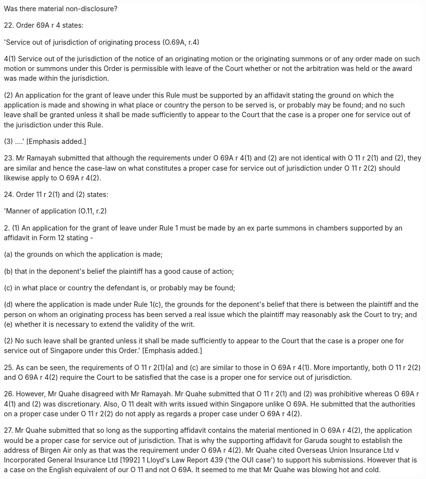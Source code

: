 Was there material non-disclosure? 

22\. Order 69A r 4 states: 

 'Service out of jurisdiction of originating process (O.69A, r.4) 

 4(1) Service out of the jurisdiction of the notice of an originating motion or the originating summons or of any order made on such motion or summons under this Order is permissible with leave of the Court whether or not the arbitration was held or the award was made within the jurisdiction. 

 (2) An application for the grant of leave under this Rule must be supported by an affidavit stating the ground on which the application is made and showing in what place or country the person to be served is, or probably may be found; and no such leave shall be granted unless it shall be made sufficiently to appear to the Court that the case is a proper one for service out of the jurisdiction under this Rule. 

 (3) ....' [Emphasis added.] 

23\. Mr Ramayah submitted that although the requirements under O 69A r 4(1) and (2) are not identical with O 11 r 2(1) and (2), they are similar and hence the case-law on what constitutes a proper case for service out of jurisdiction under O 11 r 2(2) should likewise apply to O 69A r 4(2). 

24\. Order 11 r 2(1) and (2) states: 

 'Manner of application (O.11, r.2) 

2\. (1) An application for the grant of leave under Rule 1 must be made by an ex parte summons in chambers supported by an affidavit in Form 12 stating - 

 (a) the grounds on which the application is made; 

 (b) that in the deponent's belief the plaintiff has a good cause of action; 

 (c) in what place or country the defendant is, or probably may be found; 


 (d) where the application is made under Rule 1(c), the grounds for the deponent's belief that there is between the plaintiff and the person on whom an originating process has been served a real issue which the plaintiff may reasonably ask the Court to try; and (e) whether it is necessary to extend the validity of the writ. 

 (2) No such leave shall be granted unless it shall be made sufficiently to appear to the Court that the case is a proper one for service out of Singapore under this Order.' [Emphasis added.] 

25\. As can be seen, the requirements of O 11 r 2(1)(a) and (c) are similar to those in O 69A r 4(1). More importantly, both O 11 r 2(2) and O 69A r 4(2) require the Court to be satisfied that the case is a proper one for service out of jurisdiction. 

26\. However, Mr Quahe disagreed with Mr Ramayah. Mr Quahe submitted that O 11 r 2(1) and (2) was prohibitive whereas O 69A r 4(1) and (2) was discretionary. Also, O 11 dealt with writs issued within Singapore unlike O 69A. He submitted that the authorities on a proper case under O 11 r 2(2) do not apply as regards a proper case under O 69A r 4(2). 

27\. Mr Quahe submitted that so long as the supporting affidavit contains the material mentioned in O 69A r 4(2), the application would be a proper case for service out of jurisdiction. That is why the supporting affidavit for Garuda sought to establish the address of Birgen Air only as that was the requirement under O 69A r 4(2). Mr Quahe cited Overseas Union Insurance Ltd v Incorporated General Insurance Ltd [1992] 1 Lloyd's Law Report 439 ('the OUI case') to support his submissions. However that is a case on the English equivalent of our O 11 and not O 69A. It seemed to me that Mr Quahe was blowing hot and cold. 
